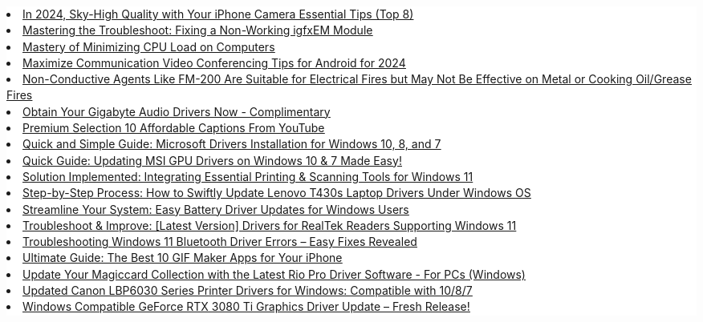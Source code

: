 <li><a href="https://extra-support.techidaily.com/in-2024-sky-high-quality-with-your-iphone-camera-essential-tips-top-8/"><u>In 2024, Sky-High Quality with Your iPhone Camera  Essential Tips (Top 8)</u></a></li>
<li><a href="https://driver-download.techidaily.com/mastering-the-troubleshoot-fixing-a-non-working-igfxem-module/"><u>Mastering the Troubleshoot: Fixing a Non-Working igfxEM Module</u></a></li>
<li><a href="https://win11-tips.techidaily.com/mastery-of-minimizing-cpu-load-on-computers/"><u>Mastery of Minimizing CPU Load on Computers</u></a></li>
<li><a href="https://screen-mirroring-recording.techidaily.com/maximize-communication-video-conferencing-tips-for-android-for-2024/"><u>Maximize Communication  Video Conferencing Tips for Android for 2024</u></a></li>
<li><a href="https://driver-download.techidaily.com/non-conductive-agents-like-fm-200-are-suitable-for-electrical-fires-but-may-not-be-effective-on-metal-or-cooking-oilgrease-fires/"><u>Non-Conductive Agents Like FM-200 Are Suitable for Electrical Fires but May Not Be Effective on Metal or Cooking Oil/Grease Fires</u></a></li>
<li><a href="https://driver-download.techidaily.com/obtain-your-gigabyte-audio-drivers-now-complimentary/"><u>Obtain Your Gigabyte Audio Drivers Now - Complimentary</u></a></li>
<li><a href="https://youtube-videos.techidaily.com/premium-selection-10-affordable-captions-from-youtube/"><u>Premium Selection  10 Affordable Captions From YouTube</u></a></li>
<li><a href="https://driver-download.techidaily.com/quick-and-simple-guide-microsoft-drivers-installation-for-windows-10-8-and-7/"><u>Quick and Simple Guide: Microsoft Drivers Installation for Windows 10, 8, and 7</u></a></li>
<li><a href="https://driver-download.techidaily.com/1722971610386-quick-guide-updating-msi-gpu-drivers-on-windows-10-and-7-made-easy/"><u>Quick Guide: Updating MSI GPU Drivers on Windows 10 & 7 Made Easy!</u></a></li>
<li><a href="https://driver-download.techidaily.com/solution-implemented-integrating-essential-printing-and-scanning-tools-for-windows-11/"><u>Solution Implemented: Integrating Essential Printing & Scanning Tools for Windows 11</u></a></li>
<li><a href="https://driver-download.techidaily.com/step-by-step-process-how-to-swiftly-update-lenovo-t430s-laptop-drivers-under-windows-os/"><u>Step-by-Step Process: How to Swiftly Update Lenovo T430s Laptop Drivers Under Windows OS</u></a></li>
<li><a href="https://driver-download.techidaily.com/streamline-your-system-easy-battery-driver-updates-for-windows-users/"><u>Streamline Your System: Easy Battery Driver Updates for Windows Users</u></a></li>
<li><a href="https://driver-download.techidaily.com/troubleshoot-and-improve-latest-version-drivers-for-realtek-readers-supporting-windows-11/"><u>Troubleshoot & Improve: [Latest Version] Drivers for RealTek Readers Supporting Windows 11</u></a></li>
<li><a href="https://driver-download.techidaily.com/troubleshooting-windows-11-bluetooth-driver-errors-easy-fixes-revealed/"><u>Troubleshooting Windows 11 Bluetooth Driver Errors – Easy Fixes Revealed</u></a></li>
<li><a href="https://app-tips.techidaily.com/ultimate-guide-the-best-10-gif-maker-apps-for-your-iphone/"><u>Ultimate Guide: The Best 10 GIF Maker Apps for Your iPhone</u></a></li>
<li><a href="https://driver-download.techidaily.com/update-your-magiccard-collection-with-the-latest-rio-pro-driver-software-for-pcs-windows/"><u>Update Your Magiccard Collection with the Latest Rio Pro Driver Software - For PCs (Windows)</u></a></li>
<li><a href="https://driver-download.techidaily.com/updated-canon-lbp6030-series-printer-drivers-for-windows-compatible-with-1087/"><u>Updated Canon LBP6030 Series Printer Drivers for Windows: Compatible with 10/8/7</u></a></li>
<li><a href="https://driver-download.techidaily.com/1722958364011-windows-compatible-geforce-rtx-3080-ti-graphics-driver-update-fresh-release/"><u>Windows Compatible GeForce RTX 3080 Ti Graphics Driver Update – Fresh Release!</u></a></li>
</ul></div>
